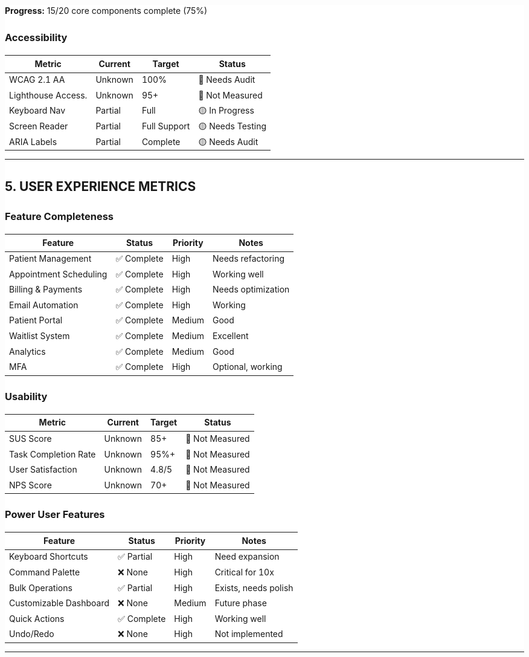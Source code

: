 **Progress:** 15/20 core components complete (75%)

### Accessibility
| Metric | Current | Target | Status |
|--------|---------|--------|--------|
| WCAG 2.1 AA | Unknown | 100% | 🔴 Needs Audit |
| Lighthouse Access. | Unknown | 95+ | 🔴 Not Measured |
| Keyboard Nav | Partial | Full | 🟡 In Progress |
| Screen Reader | Partial | Full Support | 🟡 Needs Testing |
| ARIA Labels | Partial | Complete | 🟡 Needs Audit |

---

## 5. USER EXPERIENCE METRICS

### Feature Completeness
| Feature | Status | Priority | Notes |
|---------|--------|----------|-------|
| Patient Management | ✅ Complete | High | Needs refactoring |
| Appointment Scheduling | ✅ Complete | High | Working well |
| Billing & Payments | ✅ Complete | High | Needs optimization |
| Email Automation | ✅ Complete | High | Working |
| Patient Portal | ✅ Complete | Medium | Good |
| Waitlist System | ✅ Complete | Medium | Excellent |
| Analytics | ✅ Complete | Medium | Good |
| MFA | ✅ Complete | High | Optional, working |

### Usability
| Metric | Current | Target | Status |
|--------|---------|--------|--------|
| SUS Score | Unknown | 85+ | 🔴 Not Measured |
| Task Completion Rate | Unknown | 95%+ | 🔴 Not Measured |
| User Satisfaction | Unknown | 4.8/5 | 🔴 Not Measured |
| NPS Score | Unknown | 70+ | 🔴 Not Measured |

### Power User Features
| Feature | Status | Priority | Notes |
|---------|--------|----------|-------|
| Keyboard Shortcuts | ✅ Partial | High | Need expansion |
| Command Palette | ❌ None | High | Critical for 10x |
| Bulk Operations | ✅ Partial | High | Exists, needs polish |
| Customizable Dashboard | ❌ None | Medium | Future phase |
| Quick Actions | ✅ Complete | High | Working well |
| Undo/Redo | ❌ None | High | Not implemented |

---